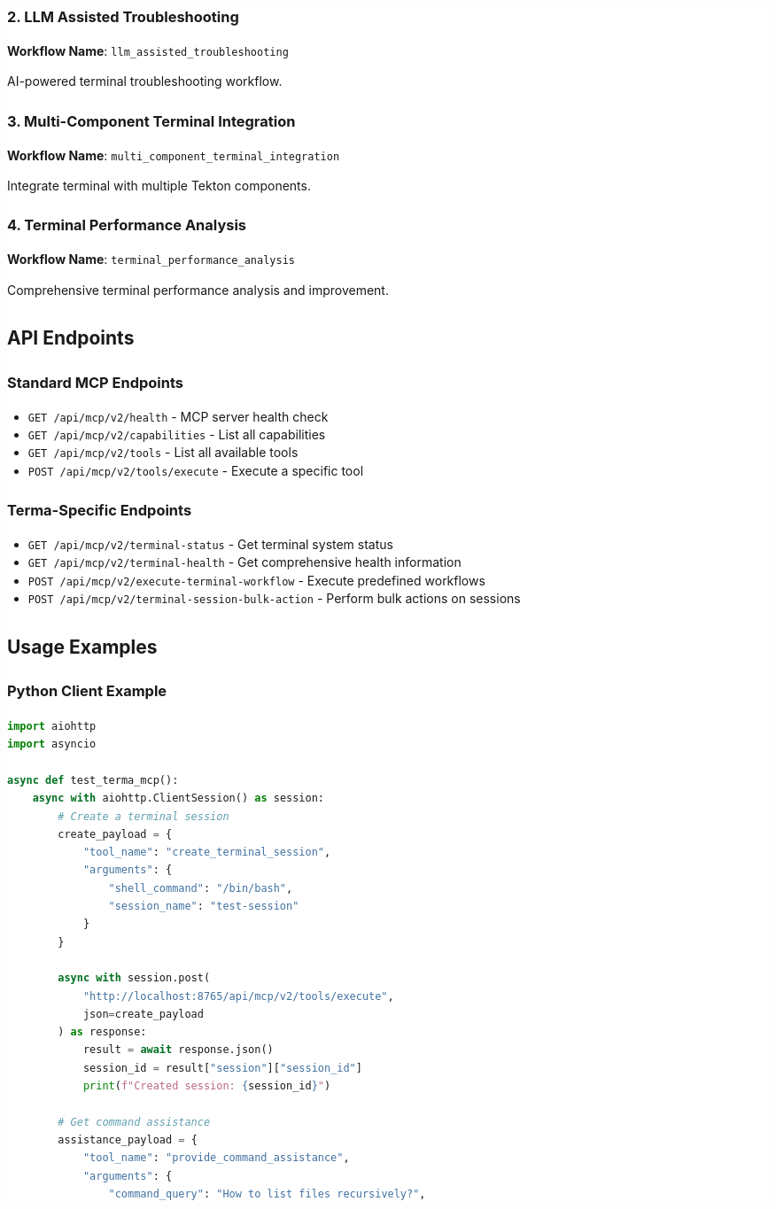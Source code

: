### 2. LLM Assisted Troubleshooting
**Workflow Name**: `llm_assisted_troubleshooting`

AI-powered terminal troubleshooting workflow.

### 3. Multi-Component Terminal Integration
**Workflow Name**: `multi_component_terminal_integration`

Integrate terminal with multiple Tekton components.

### 4. Terminal Performance Analysis
**Workflow Name**: `terminal_performance_analysis`

Comprehensive terminal performance analysis and improvement.

## API Endpoints

### Standard MCP Endpoints

- `GET /api/mcp/v2/health` - MCP server health check
- `GET /api/mcp/v2/capabilities` - List all capabilities
- `GET /api/mcp/v2/tools` - List all available tools
- `POST /api/mcp/v2/tools/execute` - Execute a specific tool

### Terma-Specific Endpoints

- `GET /api/mcp/v2/terminal-status` - Get terminal system status
- `GET /api/mcp/v2/terminal-health` - Get comprehensive health information
- `POST /api/mcp/v2/execute-terminal-workflow` - Execute predefined workflows
- `POST /api/mcp/v2/terminal-session-bulk-action` - Perform bulk actions on sessions

## Usage Examples

### Python Client Example

```python
import aiohttp
import asyncio

async def test_terma_mcp():
    async with aiohttp.ClientSession() as session:
        # Create a terminal session
        create_payload = {
            "tool_name": "create_terminal_session",
            "arguments": {
                "shell_command": "/bin/bash",
                "session_name": "test-session"
            }
        }
        
        async with session.post(
            "http://localhost:8765/api/mcp/v2/tools/execute",
            json=create_payload
        ) as response:
            result = await response.json()
            session_id = result["session"]["session_id"]
            print(f"Created session: {session_id}")
        
        # Get command assistance
        assistance_payload = {
            "tool_name": "provide_command_assistance", 
            "arguments": {
                "command_query": "How to list files recursively?",
```